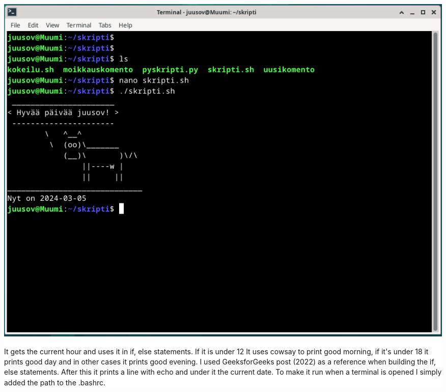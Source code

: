 ![8](Screenshots/7/8.png)

It gets the current hour and uses it in if, else statements. If it is under 12 It uses cowsay to print good morning, if it's under 18 it prints good day and in other cases it prints good evening. I used GeeksforGeeks post (2022) as a reference when building the if, else statements. After this it prints a line with echo and under it the current date. To make it run when a terminal is opened I simply added the path to the .bashrc.
